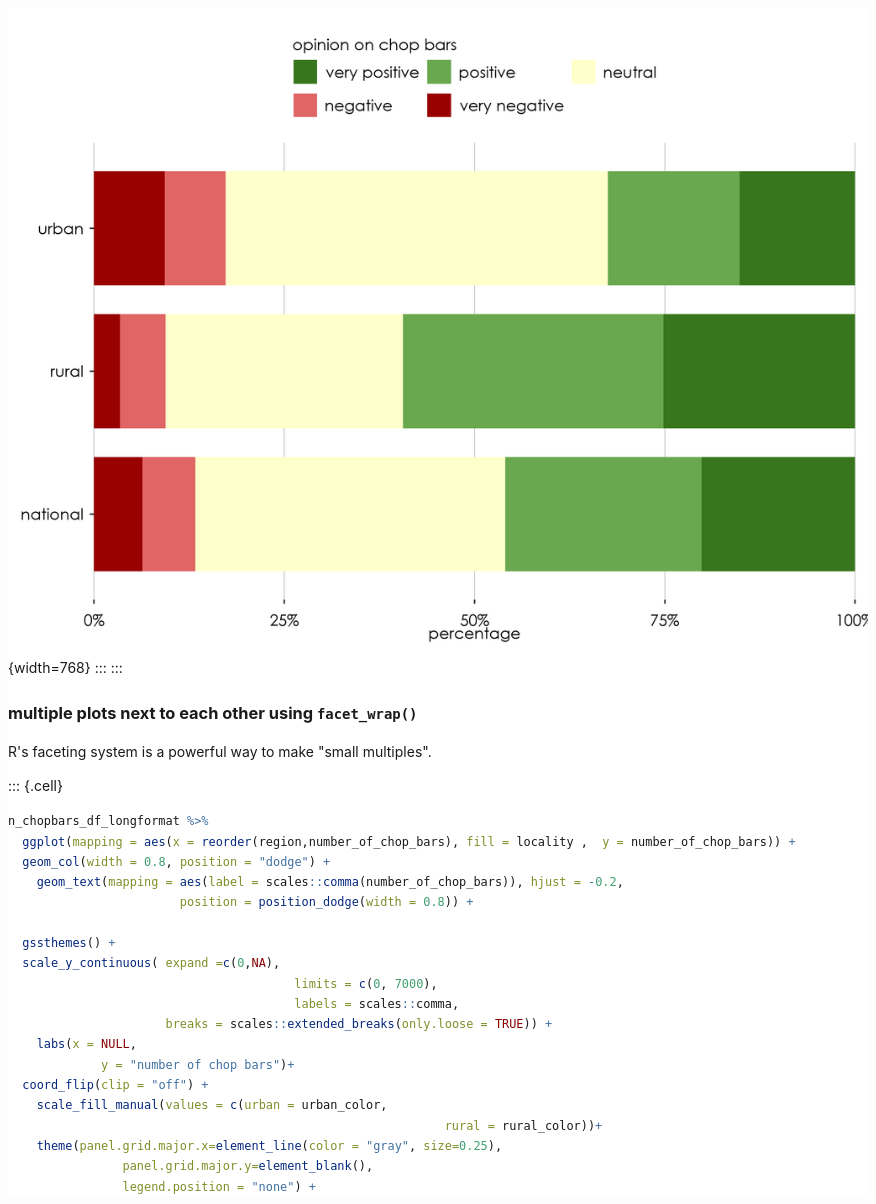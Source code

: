 ![](graphics-guide/www/images/unnamed-chunk-15-1.png){width=768}
:::
:::



### multiple plots next to each other using `facet_wrap()`

R's faceting system is a powerful way to make "small multiples". 


::: {.cell}

```{.r .cell-code}
n_chopbars_df_longformat %>% 
  ggplot(mapping = aes(x = reorder(region,number_of_chop_bars), fill = locality ,  y = number_of_chop_bars)) +
  geom_col(width = 0.8, position = "dodge") +
	geom_text(mapping = aes(label = scales::comma(number_of_chop_bars)), hjust = -0.2, 
						position = position_dodge(width = 0.8)) +

  gssthemes() +
  scale_y_continuous( expand =c(0,NA),
  										limits = c(0, 7000),
  										labels = scales::comma,
                      breaks = scales::extended_breaks(only.loose = TRUE)) +
	labs(x = NULL,
			 y = "number of chop bars")+
  coord_flip(clip = "off") +
	scale_fill_manual(values = c(urban = urban_color,
															 rural = rural_color))+
	theme(panel.grid.major.x=element_line(color = "gray", size=0.25),
				panel.grid.major.y=element_blank(),
				legend.position = "none") +
```